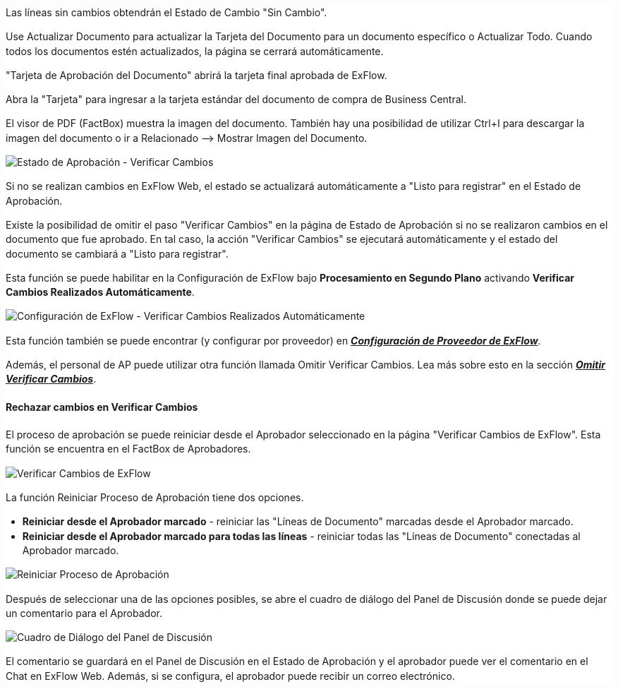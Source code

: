 Las líneas sin cambios obtendrán el Estado de Cambio "Sin Cambio".

Use Actualizar Documento para actualizar la Tarjeta del Documento para un documento específico o Actualizar Todo. Cuando todos los documentos estén actualizados, la página se cerrará automáticamente.

"Tarjeta de Aprobación del Documento" abrirá la tarjeta final aprobada de ExFlow.

Abra la "Tarjeta" para ingresar a la tarjeta estándar del documento de compra de Business Central.

El visor de PDF (FactBox) muestra la imagen del documento. También hay una posibilidad de utilizar Ctrl+I para descargar la imagen del documento o ir a Relacionado --> Mostrar Imagen del Documento.   

![Estado de Aprobación - Verificar Cambios](@site/static/img/media/image245.png)

Si no se realizan cambios en ExFlow Web, el estado se actualizará automáticamente a "Listo para registrar" en el Estado de Aprobación.

Existe la posibilidad de omitir el paso "Verificar Cambios" en la página de Estado de Aprobación si no se realizaron cambios en el documento que fue aprobado. En tal caso, la acción "Verificar Cambios" se ejecutará automáticamente y el estado del documento se cambiará a "Listo para registrar".

Esta función se puede habilitar en la Configuración de ExFlow bajo **Procesamiento en Segundo Plano** activando **Verificar Cambios Realizados Automáticamente**.

![Configuración de ExFlow - Verificar Cambios Realizados Automáticamente](@site/static/img/media/exflow-setup-background-processing-001.png)

Esta función también se puede encontrar (y configurar por proveedor) en [***Configuración de Proveedor de ExFlow***](https://docs.signupsoftware.com/business-central/docs/user-manual/business-functionality/vendor-setup#vendor-setup).

Además, el personal de AP puede utilizar otra función llamada Omitir Verificar Cambios.
Lea más sobre esto en la sección [***Omitir Verificar Cambios***](https://docs.signupsoftware.com/business-central/docs/user-manual/business-functionality/bypass-verify-changes).

#### Rechazar cambios en Verificar Cambios
El proceso de aprobación se puede reiniciar desde el Aprobador seleccionado en la página "Verificar Cambios de ExFlow". Esta función se encuentra en el FactBox de Aprobadores.

![Verificar Cambios de ExFlow](@site/static/img/media/verify-changes-001.png)

La función Reiniciar Proceso de Aprobación tiene dos opciones.

* **Reiniciar desde el Aprobador marcado** - reiniciar las "Líneas de Documento" marcadas desde el Aprobador marcado.<br/>
* **Reiniciar desde el Aprobador marcado para todas las líneas** - reiniciar todas las "Líneas de Documento" conectadas al Aprobador marcado.

![Reiniciar Proceso de Aprobación](@site/static/img/media/restat-from-marked-approver-001.png)

Después de seleccionar una de las opciones posibles, se abre el cuadro de diálogo del Panel de Discusión donde se puede dejar un comentario para el Aprobador.

![Cuadro de Diálogo del Panel de Discusión](@site/static/img/media/discussion-panel-dialog-001.png)

El comentario se guardará en el Panel de Discusión en el Estado de Aprobación y el aprobador puede ver el comentario en el Chat en ExFlow Web. Además, si se configura, el aprobador puede recibir un correo electrónico.
